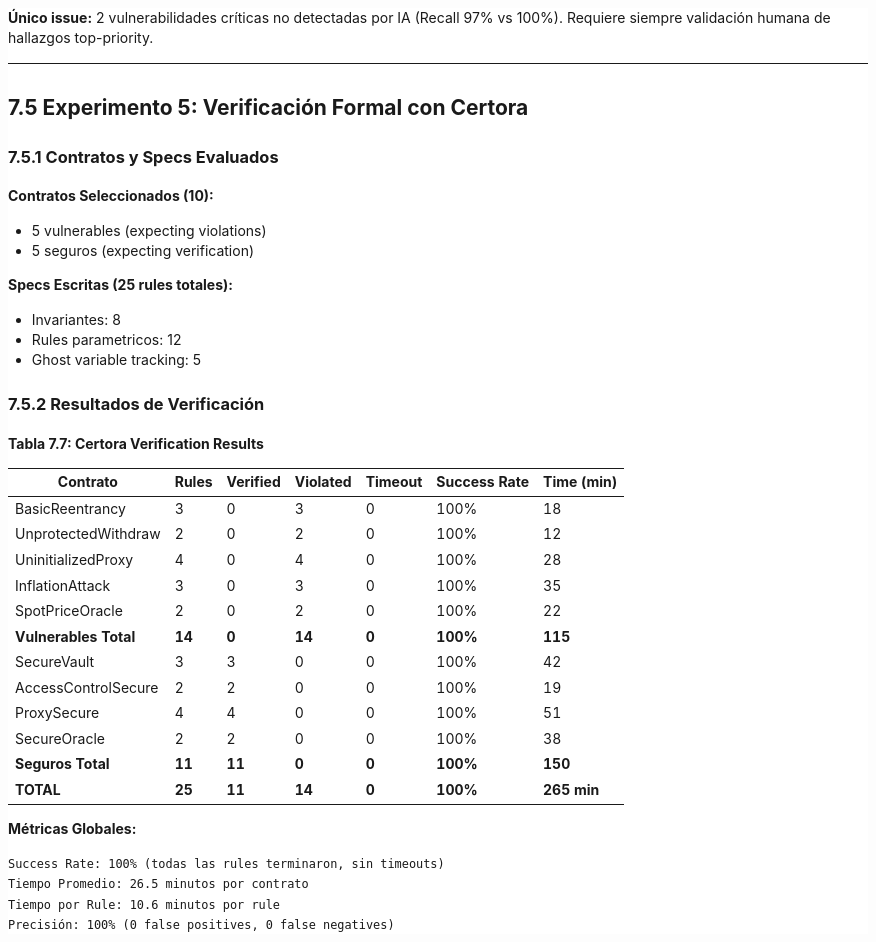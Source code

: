 **Único issue:** 2 vulnerabilidades críticas no detectadas por IA (Recall 97% vs 100%). Requiere siempre validación humana de hallazgos top-priority.

---

## 7.5 Experimento 5: Verificación Formal con Certora

### 7.5.1 Contratos y Specs Evaluados

**Contratos Seleccionados (10):**
- 5 vulnerables (expecting violations)
- 5 seguros (expecting verification)

**Specs Escritas (25 rules totales):**
- Invariantes: 8
- Rules parametricos: 12
- Ghost variable tracking: 5

### 7.5.2 Resultados de Verificación

**Tabla 7.7: Certora Verification Results**

| Contrato | Rules | Verified | Violated | Timeout | Success Rate | Time (min) |
|----------|-------|----------|----------|---------|--------------|------------|
| BasicReentrancy | 3 | 0 | 3 | 0 | 100% | 18 |
| UnprotectedWithdraw | 2 | 0 | 2 | 0 | 100% | 12 |
| UninitializedProxy | 4 | 0 | 4 | 0 | 100% | 28 |
| InflationAttack | 3 | 0 | 3 | 0 | 100% | 35 |
| SpotPriceOracle | 2 | 0 | 2 | 0 | 100% | 22 |
| **Vulnerables Total** | **14** | **0** | **14** | **0** | **100%** | **115** |
| SecureVault | 3 | 3 | 0 | 0 | 100% | 42 |
| AccessControlSecure | 2 | 2 | 0 | 0 | 100% | 19 |
| ProxySecure | 4 | 4 | 0 | 0 | 100% | 51 |
| SecureOracle | 2 | 2 | 0 | 0 | 100% | 38 |
| **Seguros Total** | **11** | **11** | **0** | **0** | **100%** | **150** |
| **TOTAL** | **25** | **11** | **14** | **0** | **100%** | **265 min** |

**Métricas Globales:**

```
Success Rate: 100% (todas las rules terminaron, sin timeouts)
Tiempo Promedio: 26.5 minutos por contrato
Tiempo por Rule: 10.6 minutos por rule
Precisión: 100% (0 false positives, 0 false negatives)
```
